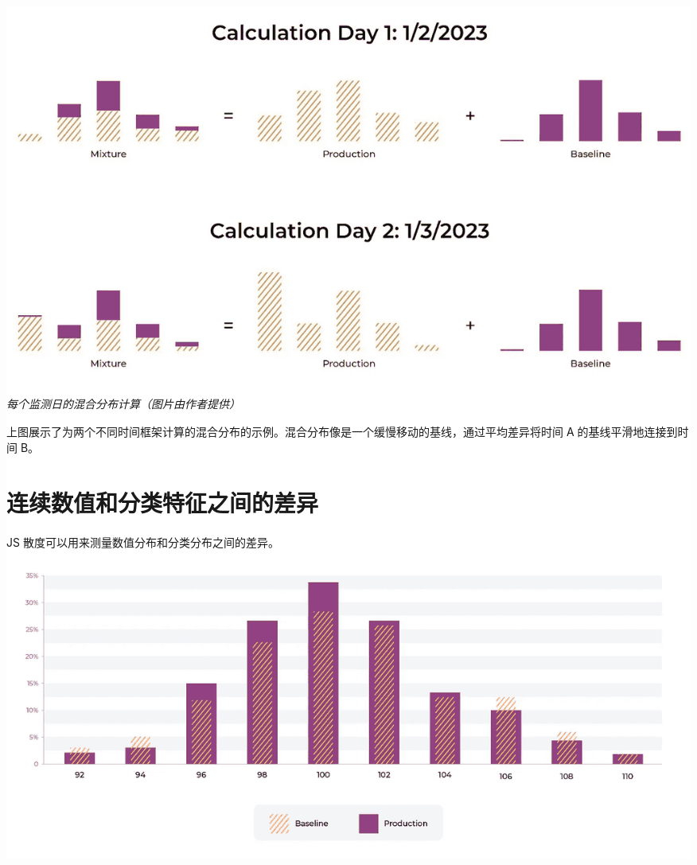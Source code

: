 ![](img/644033335603c6bfbd7ba7eb634d59e4.png)

*每个监测日的混合分布计算（图片由作者提供）*

上图展示了为两个不同时间框架计算的混合分布的示例。混合分布像是一个缓慢移动的基线，通过平均差异将时间 A 的基线平滑地连接到时间 B。

# 连续数值和分类特征之间的差异

JS 散度可以用来测量数值分布和分类分布之间的差异。

![](img/1c4e470bdbe494a24cb1759ceac225fa.png)
